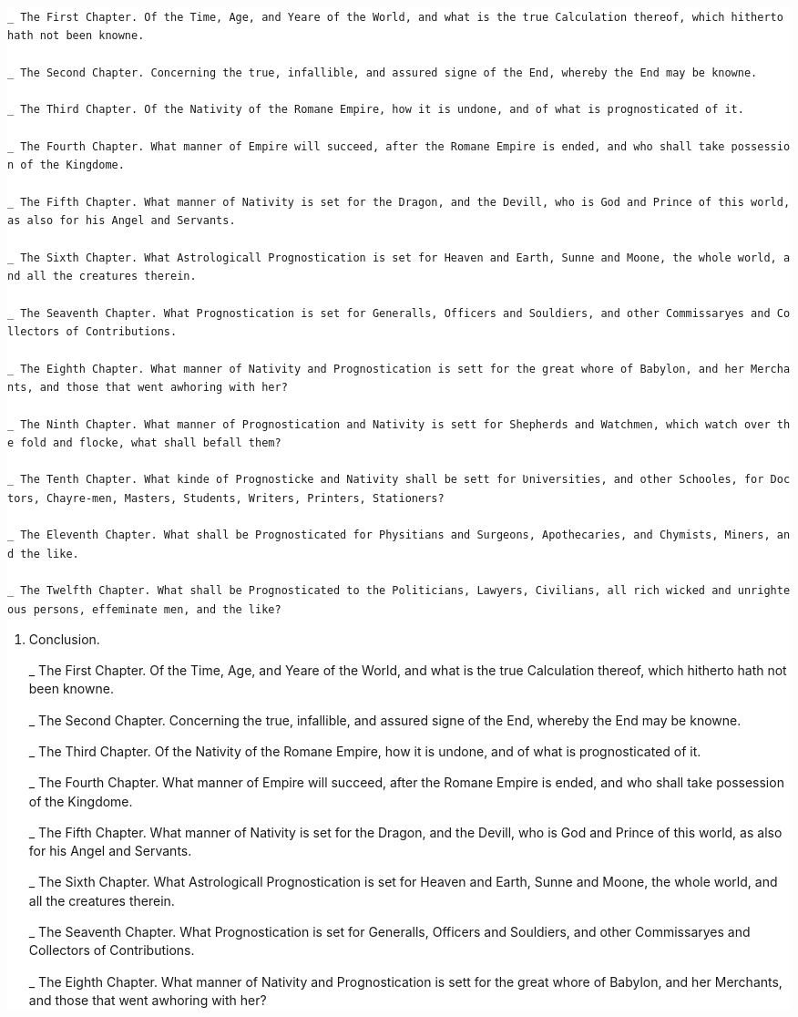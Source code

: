     _ The First Chapter. Of the Time, Age, and Yeare of the World, and what is the true Calculation thereof, which hitherto hath not been knowne.

    _ The Second Chapter. Concerning the true, infallible, and assured signe of the End, whereby the End may be knowne.

    _ The Third Chapter. Of the Nativity of the Romane Empire, how it is undone, and of what is prognosticated of it.

    _ The Fourth Chapter. What manner of Empire will succeed, after the Romane Empire is ended, and who shall take possession of the Kingdome.

    _ The Fifth Chapter. What manner of Nativity is set for the Dragon, and the Devill, who is God and Prince of this world, as also for his Angel and Servants.

    _ The Sixth Chapter. What Astrologicall Prognostication is set for Heaven and Earth, Sunne and Moone, the whole world, and all the creatures therein.

    _ The Seaventh Chapter. What Prognostication is set for Generalls, Officers and Souldiers, and other Commissaryes and Collectors of Contributions.

    _ The Eighth Chapter. What manner of Nativity and Prognostication is sett for the great whore of Babylon, and her Merchants, and those that went awhoring with her?

    _ The Ninth Chapter. What manner of Prognostication and Nativity is sett for Shepherds and Watchmen, which watch over the fold and flocke, what shall befall them?

    _ The Tenth Chapter. What kinde of Prognosticke and Nativity shall be sett for Ʋniversities, and other Schooles, for Doctors, Chayre-men, Masters, Students, Writers, Printers, Stationers?

    _ The Eleventh Chapter. What shall be Prognosticated for Physitians and Surgeons, Apothecaries, and Chymists, Miners, and the like.

    _ The Twelfth Chapter. What shall be Prognosticated to the Politicians, Lawyers, Civilians, all rich wicked and unrighteous persons, effeminate men, and the like?

1. Conclusion.

    _ The First Chapter. Of the Time, Age, and Yeare of the World, and what is the true Calculation thereof, which hitherto hath not been knowne.

    _ The Second Chapter. Concerning the true, infallible, and assured signe of the End, whereby the End may be knowne.

    _ The Third Chapter. Of the Nativity of the Romane Empire, how it is undone, and of what is prognosticated of it.

    _ The Fourth Chapter. What manner of Empire will succeed, after the Romane Empire is ended, and who shall take possession of the Kingdome.

    _ The Fifth Chapter. What manner of Nativity is set for the Dragon, and the Devill, who is God and Prince of this world, as also for his Angel and Servants.

    _ The Sixth Chapter. What Astrologicall Prognostication is set for Heaven and Earth, Sunne and Moone, the whole world, and all the creatures therein.

    _ The Seaventh Chapter. What Prognostication is set for Generalls, Officers and Souldiers, and other Commissaryes and Collectors of Contributions.

    _ The Eighth Chapter. What manner of Nativity and Prognostication is sett for the great whore of Babylon, and her Merchants, and those that went awhoring with her?
